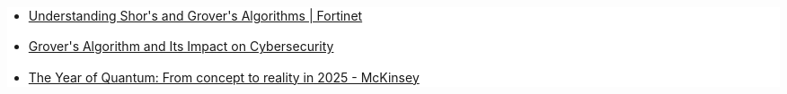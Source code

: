 - [Understanding Shor's and Grover's Algorithms | Fortinet](https://www.fortinet.com/resources/cyberglossary/shors-grovers-algorithms)

- [Grover's Algorithm and Its Impact on Cybersecurity](https://postquantum.com/post-quantum/grovers-algorithm/)

- [The Year of Quantum: From concept to reality in 2025 - McKinsey](https://www.mckinsey.com/capabilities/mckinsey-digital/our-insights/the-year-of-quantum-from-concept-to-reality-in-2025)